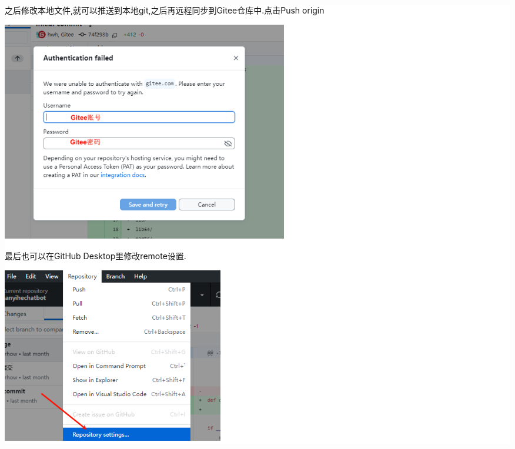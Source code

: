 之后修改本地文件,就可以推送到本地git,之后再远程同步到Gitee仓库中.点击Push origin

<img src="git_img/Gitee连接.png" style="zoom: 80%;" />

最后也可以在GitHub Desktop里修改remote设置.

<img src="git_img/repository_settings.png" style="zoom: 80%;" />
